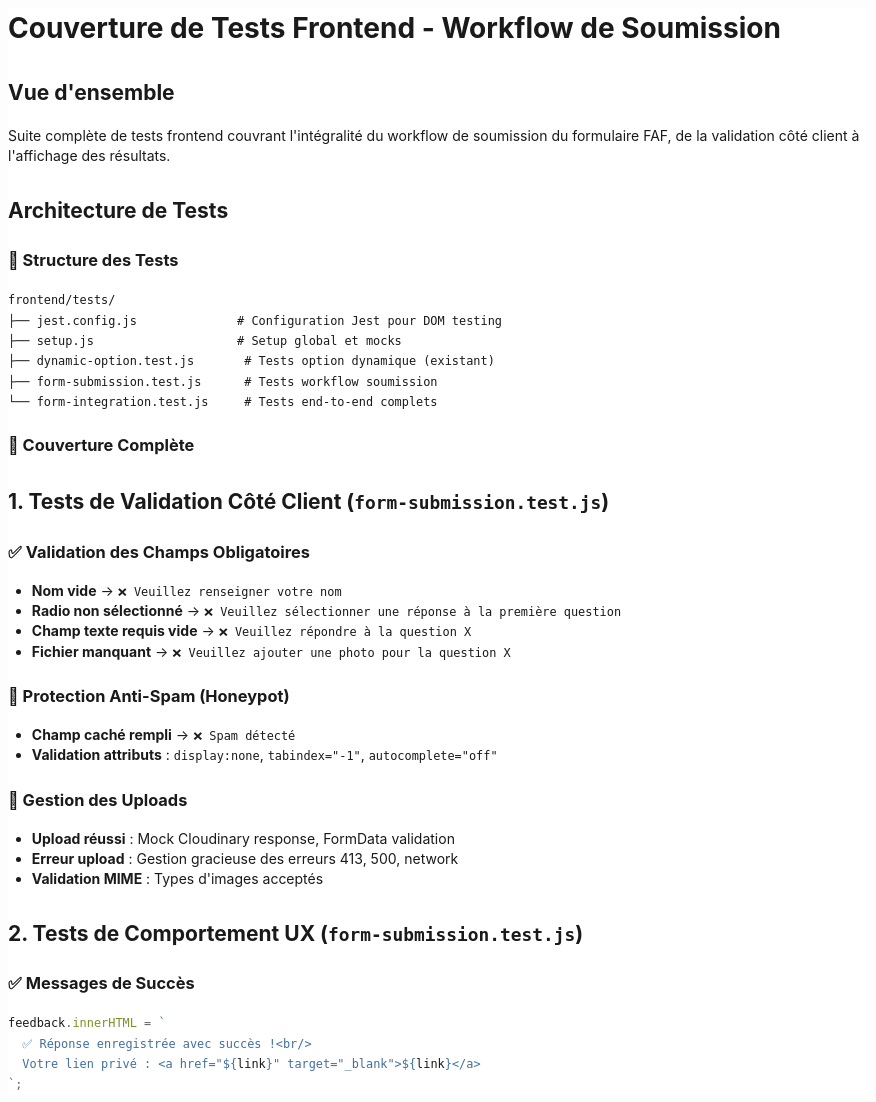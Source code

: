 # Couverture de Tests Frontend - Workflow de Soumission

## Vue d'ensemble

Suite complète de tests frontend couvrant l'intégralité du workflow de soumission du formulaire FAF, de la validation côté client à l'affichage des résultats.

## Architecture de Tests

### **📁 Structure des Tests**

```
frontend/tests/
├── jest.config.js              # Configuration Jest pour DOM testing
├── setup.js                    # Setup global et mocks
├── dynamic-option.test.js       # Tests option dynamique (existant)
├── form-submission.test.js      # Tests workflow soumission 
└── form-integration.test.js     # Tests end-to-end complets
```

### **🎯 Couverture Complète**

## 1. Tests de Validation Côté Client (`form-submission.test.js`)

### **✅ Validation des Champs Obligatoires**
- **Nom vide** → `❌ Veuillez renseigner votre nom`
- **Radio non sélectionné** → `❌ Veuillez sélectionner une réponse à la première question`
- **Champ texte requis vide** → `❌ Veuillez répondre à la question X`
- **Fichier manquant** → `❌ Veuillez ajouter une photo pour la question X`

### **🍯 Protection Anti-Spam (Honeypot)**
- **Champ caché rempli** → `❌ Spam détecté`
- **Validation attributs** : `display:none`, `tabindex="-1"`, `autocomplete="off"`

### **📎 Gestion des Uploads**
- **Upload réussi** : Mock Cloudinary response, FormData validation
- **Erreur upload** : Gestion gracieuse des erreurs 413, 500, network
- **Validation MIME** : Types d'images acceptés

## 2. Tests de Comportement UX (`form-submission.test.js`)

### **✅ Messages de Succès**
```javascript
feedback.innerHTML = `
  ✅ Réponse enregistrée avec succès !<br/>
  Votre lien privé : <a href="${link}" target="_blank">${link}</a>
`;
```
